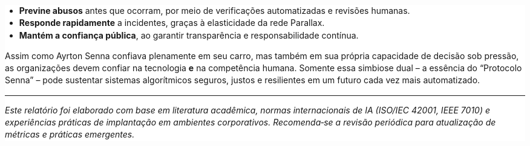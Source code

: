 * **Previne abusos** antes que ocorram, por meio de verificações automatizadas e revisões humanas.
* **Responde rapidamente** a incidentes, graças à elasticidade da rede Parallax.
* **Mantém a confiança pública**, ao garantir transparência e responsabilidade contínua.

Assim como Ayrton Senna confiava plenamente em seu carro, mas também em sua própria capacidade de decisão sob pressão, as organizações devem confiar na tecnologia **e** na competência humana. Somente essa simbiose dual – a essência do “Protocolo Senna” – pode sustentar sistemas algorítmicos seguros, justos e resilientes em um futuro cada vez mais automatizado.

---

*Este relatório foi elaborado com base em literatura acadêmica, normas internacionais de IA (ISO/IEC 42001, IEEE 7010) e experiências práticas de implantação em ambientes corporativos. Recomenda‑se a revisão periódica para atualização de métricas e práticas emergentes.*
